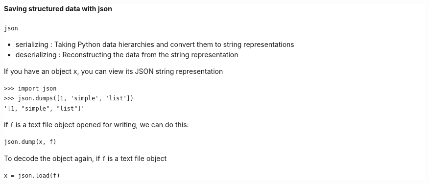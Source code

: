 #### Saving structured data with json

`json`
   - serializing : Taking Python data hierarchies and convert them to string representations
   - deserializing : Reconstructing the data from the string representation


If you have an object x, you can view its JSON string representation

   ```
   >>> import json
   >>> json.dumps([1, 'simple', 'list'])
   '[1, "simple", "list"]'
   ```

if `f` is a text file object opened for writing, we can do this:
   ```
   json.dump(x, f)
   ```

To decode the object again, if `f` is a text file object
   ```
   x = json.load(f)
   ```
